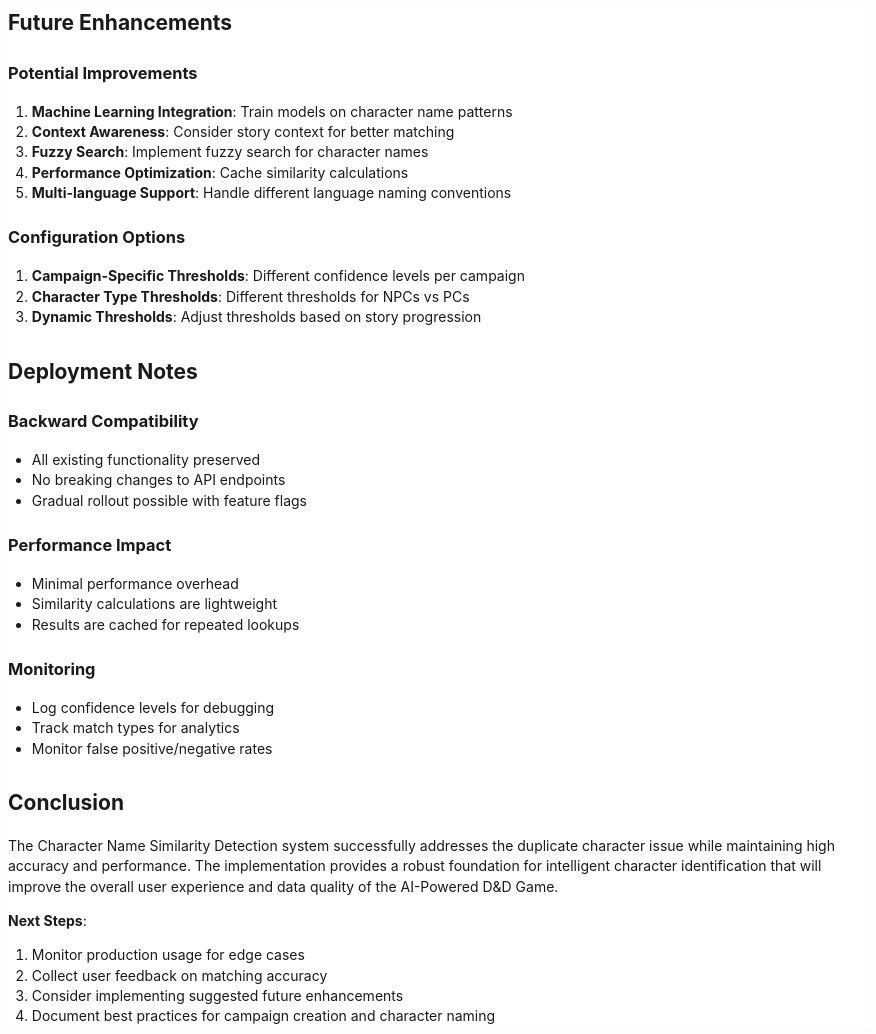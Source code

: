 ## Future Enhancements

### Potential Improvements

1. **Machine Learning Integration**: Train models on character name patterns
2. **Context Awareness**: Consider story context for better matching
3. **Fuzzy Search**: Implement fuzzy search for character names
4. **Performance Optimization**: Cache similarity calculations
5. **Multi-language Support**: Handle different language naming conventions

### Configuration Options

1. **Campaign-Specific Thresholds**: Different confidence levels per campaign
2. **Character Type Thresholds**: Different thresholds for NPCs vs PCs
3. **Dynamic Thresholds**: Adjust thresholds based on story progression

## Deployment Notes

### Backward Compatibility
- All existing functionality preserved
- No breaking changes to API endpoints
- Gradual rollout possible with feature flags

### Performance Impact
- Minimal performance overhead
- Similarity calculations are lightweight
- Results are cached for repeated lookups

### Monitoring
- Log confidence levels for debugging
- Track match types for analytics
- Monitor false positive/negative rates

## Conclusion

The Character Name Similarity Detection system successfully addresses the duplicate character issue while maintaining high accuracy and performance. The implementation provides a robust foundation for intelligent character identification that will improve the overall user experience and data quality of the AI-Powered D&D Game.

**Next Steps**:
1. Monitor production usage for edge cases
2. Collect user feedback on matching accuracy
3. Consider implementing suggested future enhancements
4. Document best practices for campaign creation and character naming
